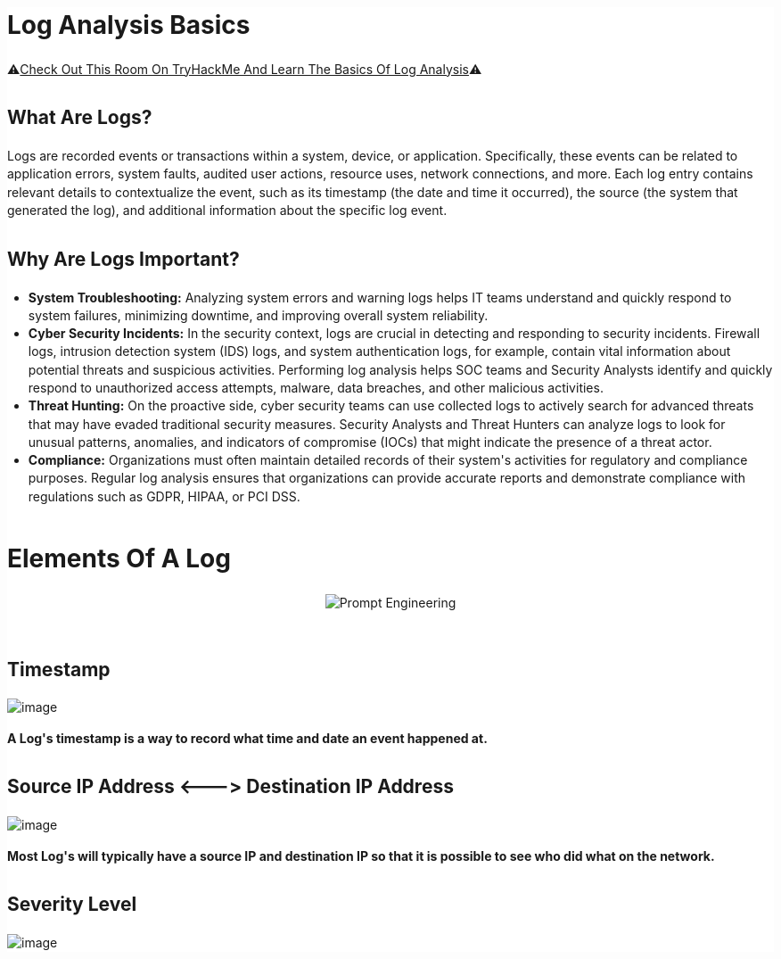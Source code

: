 <h1>Log Analysis Basics</h1>

⚠️[Check Out This Room On TryHackMe And Learn The Basics Of Log Analysis](https://tryhackme.com/room/introtologanalysis)⚠️

<h2>What Are Logs?</h2>
Logs are recorded events or transactions within a system, device, or application. Specifically, these events can be related to application errors, system faults, audited user actions, resource uses, network connections, and more. 
Each log entry contains relevant details to contextualize the event, such as its timestamp (the date and time it occurred), the source (the system that generated the log), and additional information about the specific log event.

<h2>Why Are Logs Important?</h2>

- **System Troubleshooting:** Analyzing system errors and warning logs helps IT teams understand and quickly respond to system failures, minimizing downtime, and improving overall system reliability.
- **Cyber Security Incidents:** In the security context, logs are crucial in detecting and responding to security incidents. Firewall logs, intrusion detection system (IDS) logs, and system authentication logs, for example, contain vital information about potential threats and suspicious activities. Performing log analysis helps SOC teams and Security Analysts identify and quickly respond to unauthorized access attempts, malware, data breaches, and other malicious activities.
- **Threat Hunting:** On the proactive side, cyber security teams can use collected logs to actively search for advanced threats that may have evaded traditional security measures. Security Analysts and Threat Hunters can analyze logs to look for unusual patterns, anomalies, and indicators of compromise (IOCs) that might indicate the presence of a threat actor.
- **Compliance:** Organizations must often maintain detailed records of their system's activities for regulatory and compliance purposes. Regular log analysis ensures that organizations can provide accurate reports and demonstrate compliance with regulations such as GDPR, HIPAA, or PCI DSS.

<h1>Elements Of A Log</h1>

<p align="center">
<img src="https://i.imgur.com/Z0d0mGF.png" height="150%" width="150%" alt="Prompt Engineering"/>
<br />
<br />
</p>

<h2>Timestamp</h2>

![image](https://github.com/dante-falls/TryHackMe_Stuff/assets/29386604/c486d8aa-0554-46ae-a971-ade1c64d8969)

**A Log's timestamp is a way to record what time and date an event happened at.**

<h2>Source IP Address <---> Destination IP Address</h2>

![image](https://github.com/dante-falls/TryHackMe_Stuff/assets/29386604/0458ed44-1787-4c00-b000-cdadfb72d3d5)

**Most Log's will typically have a source IP and destination IP so that it is possible to see who did what on the network.**

<h2>Severity Level</h2>

![image](https://github.com/dante-falls/TryHackMe_Stuff/assets/29386604/b69aea7f-9641-489d-a4d7-b42b8d43328c)
